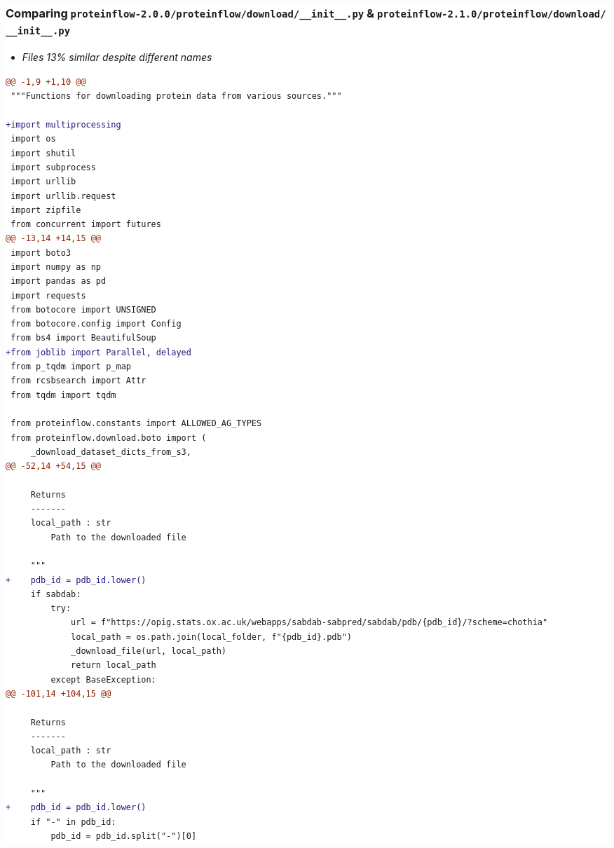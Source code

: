 ```diff
```

### Comparing `proteinflow-2.0.0/proteinflow/download/__init__.py` & `proteinflow-2.1.0/proteinflow/download/__init__.py`

 * *Files 13% similar despite different names*

```diff
@@ -1,9 +1,10 @@
 """Functions for downloading protein data from various sources."""
 
+import multiprocessing
 import os
 import shutil
 import subprocess
 import urllib
 import urllib.request
 import zipfile
 from concurrent import futures
@@ -13,14 +14,15 @@
 import boto3
 import numpy as np
 import pandas as pd
 import requests
 from botocore import UNSIGNED
 from botocore.config import Config
 from bs4 import BeautifulSoup
+from joblib import Parallel, delayed
 from p_tqdm import p_map
 from rcsbsearch import Attr
 from tqdm import tqdm
 
 from proteinflow.constants import ALLOWED_AG_TYPES
 from proteinflow.download.boto import (
     _download_dataset_dicts_from_s3,
@@ -52,14 +54,15 @@
 
     Returns
     -------
     local_path : str
         Path to the downloaded file
 
     """
+    pdb_id = pdb_id.lower()
     if sabdab:
         try:
             url = f"https://opig.stats.ox.ac.uk/webapps/sabdab-sabpred/sabdab/pdb/{pdb_id}/?scheme=chothia"
             local_path = os.path.join(local_folder, f"{pdb_id}.pdb")
             _download_file(url, local_path)
             return local_path
         except BaseException:
@@ -101,14 +104,15 @@
 
     Returns
     -------
     local_path : str
         Path to the downloaded file
 
     """
+    pdb_id = pdb_id.lower()
     if "-" in pdb_id:
         pdb_id = pdb_id.split("-")[0]
```